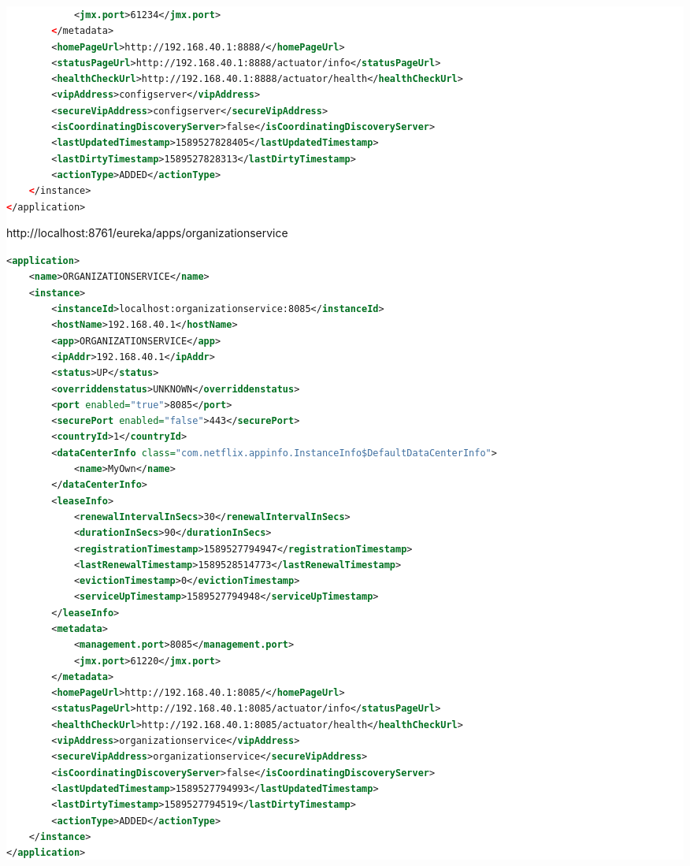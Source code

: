 ```xml
            <jmx.port>61234</jmx.port>
        </metadata>
        <homePageUrl>http://192.168.40.1:8888/</homePageUrl>
        <statusPageUrl>http://192.168.40.1:8888/actuator/info</statusPageUrl>
        <healthCheckUrl>http://192.168.40.1:8888/actuator/health</healthCheckUrl>
        <vipAddress>configserver</vipAddress>
        <secureVipAddress>configserver</secureVipAddress>
        <isCoordinatingDiscoveryServer>false</isCoordinatingDiscoveryServer>
        <lastUpdatedTimestamp>1589527828405</lastUpdatedTimestamp>
        <lastDirtyTimestamp>1589527828313</lastDirtyTimestamp>
        <actionType>ADDED</actionType>
    </instance>
</application>
```



http://localhost:8761/eureka/apps/organizationservice

```xml
<application>
    <name>ORGANIZATIONSERVICE</name>
    <instance>
        <instanceId>localhost:organizationservice:8085</instanceId>
        <hostName>192.168.40.1</hostName>
        <app>ORGANIZATIONSERVICE</app>
        <ipAddr>192.168.40.1</ipAddr>
        <status>UP</status>
        <overriddenstatus>UNKNOWN</overriddenstatus>
        <port enabled="true">8085</port>
        <securePort enabled="false">443</securePort>
        <countryId>1</countryId>
        <dataCenterInfo class="com.netflix.appinfo.InstanceInfo$DefaultDataCenterInfo">
            <name>MyOwn</name>
        </dataCenterInfo>
        <leaseInfo>
            <renewalIntervalInSecs>30</renewalIntervalInSecs>
            <durationInSecs>90</durationInSecs>
            <registrationTimestamp>1589527794947</registrationTimestamp>
            <lastRenewalTimestamp>1589528514773</lastRenewalTimestamp>
            <evictionTimestamp>0</evictionTimestamp>
            <serviceUpTimestamp>1589527794948</serviceUpTimestamp>
        </leaseInfo>
        <metadata>
            <management.port>8085</management.port>
            <jmx.port>61220</jmx.port>
        </metadata>
        <homePageUrl>http://192.168.40.1:8085/</homePageUrl>
        <statusPageUrl>http://192.168.40.1:8085/actuator/info</statusPageUrl>
        <healthCheckUrl>http://192.168.40.1:8085/actuator/health</healthCheckUrl>
        <vipAddress>organizationservice</vipAddress>
        <secureVipAddress>organizationservice</secureVipAddress>
        <isCoordinatingDiscoveryServer>false</isCoordinatingDiscoveryServer>
        <lastUpdatedTimestamp>1589527794993</lastUpdatedTimestamp>
        <lastDirtyTimestamp>1589527794519</lastDirtyTimestamp>
        <actionType>ADDED</actionType>
    </instance>
</application>
```
